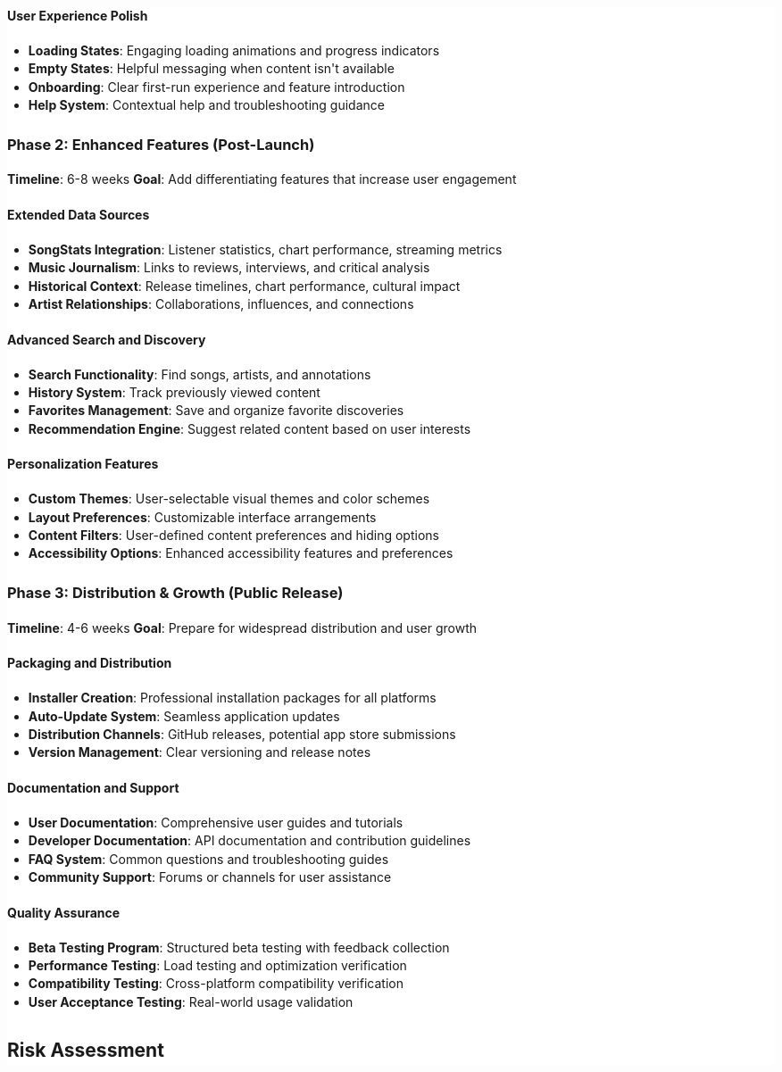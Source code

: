 #### User Experience Polish
- **Loading States**: Engaging loading animations and progress indicators
- **Empty States**: Helpful messaging when content isn't available
- **Onboarding**: Clear first-run experience and feature introduction
- **Help System**: Contextual help and troubleshooting guidance

### Phase 2: Enhanced Features (Post-Launch)
**Timeline**: 6-8 weeks
**Goal**: Add differentiating features that increase user engagement

#### Extended Data Sources
- **SongStats Integration**: Listener statistics, chart performance, streaming metrics
- **Music Journalism**: Links to reviews, interviews, and critical analysis
- **Historical Context**: Release timelines, chart performance, cultural impact
- **Artist Relationships**: Collaborations, influences, and connections

#### Advanced Search and Discovery
- **Search Functionality**: Find songs, artists, and annotations
- **History System**: Track previously viewed content
- **Favorites Management**: Save and organize favorite discoveries
- **Recommendation Engine**: Suggest related content based on user interests

#### Personalization Features
- **Custom Themes**: User-selectable visual themes and color schemes
- **Layout Preferences**: Customizable interface arrangements
- **Content Filters**: User-defined content preferences and hiding options
- **Accessibility Options**: Enhanced accessibility features and preferences

### Phase 3: Distribution & Growth (Public Release)
**Timeline**: 4-6 weeks
**Goal**: Prepare for widespread distribution and user growth

#### Packaging and Distribution
- **Installer Creation**: Professional installation packages for all platforms
- **Auto-Update System**: Seamless application updates
- **Distribution Channels**: GitHub releases, potential app store submissions
- **Version Management**: Clear versioning and release notes

#### Documentation and Support
- **User Documentation**: Comprehensive user guides and tutorials
- **Developer Documentation**: API documentation and contribution guidelines
- **FAQ System**: Common questions and troubleshooting guides
- **Community Support**: Forums or channels for user assistance

#### Quality Assurance
- **Beta Testing Program**: Structured beta testing with feedback collection
- **Performance Testing**: Load testing and optimization verification
- **Compatibility Testing**: Cross-platform compatibility verification
- **User Acceptance Testing**: Real-world usage validation

## Risk Assessment
